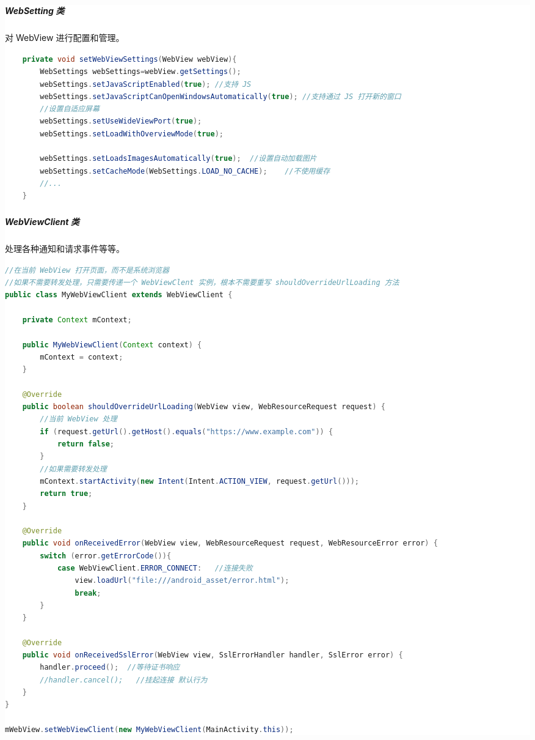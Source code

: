 ##### 

##### WebSetting 类

对 WebView 进行配置和管理。

```java
    private void setWebViewSettings(WebView webView){
        WebSettings webSettings=webView.getSettings();
        webSettings.setJavaScriptEnabled(true); //支持 JS
        webSettings.setJavaScriptCanOpenWindowsAutomatically(true); //支持通过 JS 打开新的窗口
        //设置自适应屏幕
        webSettings.setUseWideViewPort(true);
        webSettings.setLoadWithOverviewMode(true);

        webSettings.setLoadsImagesAutomatically(true);  //设置自动加载图片
        webSettings.setCacheMode(WebSettings.LOAD_NO_CACHE);    //不使用缓存
		//...
    }
```

##### 

##### WebViewClient 类

处理各种通知和请求事件等等。

```java
//在当前 WebView 打开页面，而不是系统浏览器
//如果不需要转发处理，只需要传递一个 WebViewClent 实例，根本不需要重写 shouldOverrideUrlLoading 方法     
public class MyWebViewClient extends WebViewClient {

    private Context mContext;

    public MyWebViewClient(Context context) {
        mContext = context;
    }

    @Override
    public boolean shouldOverrideUrlLoading(WebView view, WebResourceRequest request) {
        //当前 WebView 处理
        if (request.getUrl().getHost().equals("https://www.example.com")) {
            return false;
        }
        //如果需要转发处理
        mContext.startActivity(new Intent(Intent.ACTION_VIEW, request.getUrl()));
        return true;
    }

    @Override
    public void onReceivedError(WebView view, WebResourceRequest request, WebResourceError error) {
        switch (error.getErrorCode()){
            case WebViewClient.ERROR_CONNECT:   //连接失败
                view.loadUrl("file:///android_asset/error.html");
                break;
        }
    }

    @Override
    public void onReceivedSslError(WebView view, SslErrorHandler handler, SslError error) {
        handler.proceed();  //等待证书响应 
        //handler.cancel();   //挂起连接 默认行为
    }
}

mWebView.setWebViewClient(new MyWebViewClient(MainActivity.this));
```